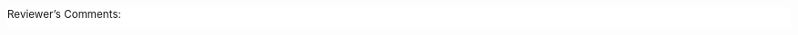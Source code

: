 <td></td>
<td></td>
<td></td>
<td></td>
<td></td>
<td></td>
</tr>
<tr class="odd">
<td></td>
<td></td>
<td></td>
<td></td>
<td></td>
<td></td>
<td></td>
<td></td>
<td></td>
<td></td>
</tr>
<tr class="even">
<td></td>
<td></td>
<td></td>
<td></td>
<td></td>
<td></td>
<td></td>
<td></td>
<td></td>
<td></td>
</tr>
<tr class="odd">
<td><p><sup>Reviewer’s Comments:</sup></p></td>
<td></td>
<td></td>
<td></td>
<td></td>
<td></td>
<td></td>
<td></td>
<td></td>
<td></td>
</tr>
<tr class="even">
<td></td>
<td></td>
<td></td>
<td></td>
<td></td>
<td></td>
<td></td>
<td></td>
<td></td>
<td></td>
</tr>
<tr class="odd">
<td></td>
<td></td>
<td></td>
<td></td>
<td></td>
<td></td>
<td></td>
<td></td>
